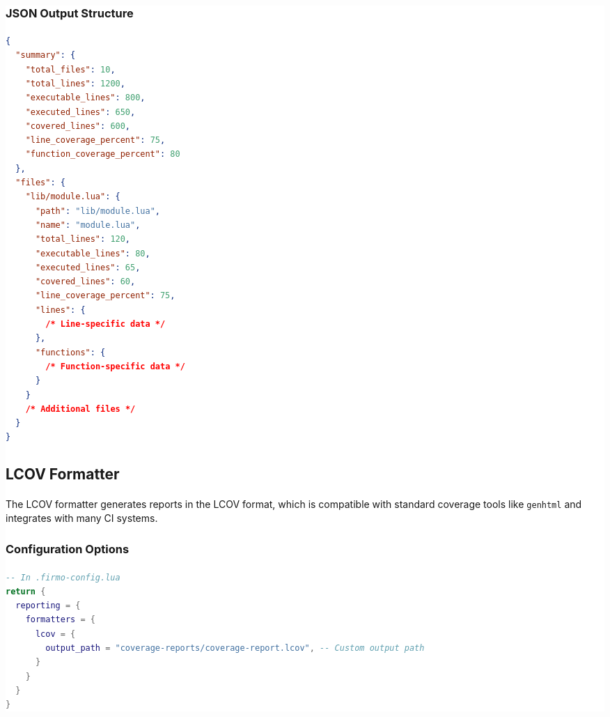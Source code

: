 ### JSON Output Structure

```json
{
  "summary": {
    "total_files": 10,
    "total_lines": 1200,
    "executable_lines": 800,
    "executed_lines": 650,
    "covered_lines": 600,
    "line_coverage_percent": 75,
    "function_coverage_percent": 80
  },
  "files": {
    "lib/module.lua": {
      "path": "lib/module.lua",
      "name": "module.lua",
      "total_lines": 120,
      "executable_lines": 80,
      "executed_lines": 65,
      "covered_lines": 60,
      "line_coverage_percent": 75,
      "lines": {
        /* Line-specific data */
      },
      "functions": {
        /* Function-specific data */
      }
    }
    /* Additional files */
  }
}
```

## LCOV Formatter

The LCOV formatter generates reports in the LCOV format, which is compatible with standard coverage tools like `genhtml` and integrates with many CI systems.

### Configuration Options

```lua
-- In .firmo-config.lua
return {
  reporting = {
    formatters = {
      lcov = {
        output_path = "coverage-reports/coverage-report.lcov", -- Custom output path
      }
    }
  }
}
```
